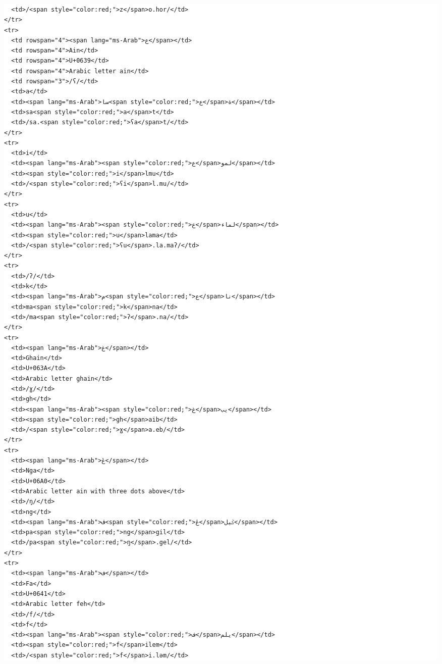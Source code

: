       <td>/<span style="color:red;">z</span>o.hor/</td>
    </tr>
    <tr>
      <td rowspan="4"><span lang="ms-Arab">ع</span></td>
      <td rowspan="4">Ain</td>
      <td rowspan="4">U+0639</td>
      <td rowspan="4">Arabic letter ain</td>
      <td rowspan="3">/ʕ/</td>
      <td>a</td>
      <td><span lang="ms-Arab">سا<span style="color:red;">ع</span>ة</span></td>
      <td>sa<span style="color:red;">a</span>t</td>
      <td>/sa.<span style="color:red;">ʕa</span>t/</td>
    </tr>
    <tr>
      <td>i</td>
      <td><span lang="ms-Arab"><span style="color:red;">ع</span>لمو</span></td>
      <td><span style="color:red;">i</span>lmu</td>
      <td>/<span style="color:red;">ʕi</span>l.mu/</td>
    </tr>
    <tr>
      <td>u</td>
      <td><span lang="ms-Arab"><span style="color:red;">ع</span>لماء</span></td>
      <td><span style="color:red;">u</span>lama</td>
      <td>/<span style="color:red;">ʕu</span>.la.maʔ/</td>
    </tr>
    <tr>
      <td>/ʔ/</td>
      <td>k</td>
      <td><span lang="ms-Arab">م<span style="color:red;">ع</span>نا</span></td>
      <td>ma<span style="color:red;">k</span>na</td>
      <td>/ma<span style="color:red;">ʔ</span>.na/</td>
    </tr>
    <tr>
      <td><span lang="ms-Arab">غ</span></td>
      <td>Ghain</td>
      <td>U+063A</td>
      <td>Arabic letter ghain</td>
      <td>/ɣ/</td>
      <td>gh</td>
      <td><span lang="ms-Arab"><span style="color:red;">غ</span>يب</span></td>
      <td><span style="color:red;">gh</span>aib</td>
      <td>/<span style="color:red;">ɣ</span>a.eb/</td>
    </tr>
    <tr>
      <td><span lang="ms-Arab">ڠ</span></td>
      <td>Nga</td>
      <td>U+06A0</td>
      <td>Arabic letter ain with three dots above</td>
      <td>/ŋ/</td>
      <td>ng</td>
      <td><span lang="ms-Arab">ڤ<span style="color:red;">ڠ</span>ݢيل</span></td>
      <td>pa<span style="color:red;">ng</span>gil</td>
      <td>/pa<span style="color:red;">ŋ</span>.gel/</td>
    </tr>
    <tr>
      <td><span lang="ms-Arab">ف</span></td>
      <td>Fa</td>
      <td>U+0641</td>
      <td>Arabic letter feh</td>
      <td>/f/</td>
      <td>f</td>
      <td><span lang="ms-Arab"><span style="color:red;">ف</span>يلم</span></td>
      <td><span style="color:red;">f</span>ilem</td>
      <td>/<span style="color:red;">f</span>i.ləm/</td>